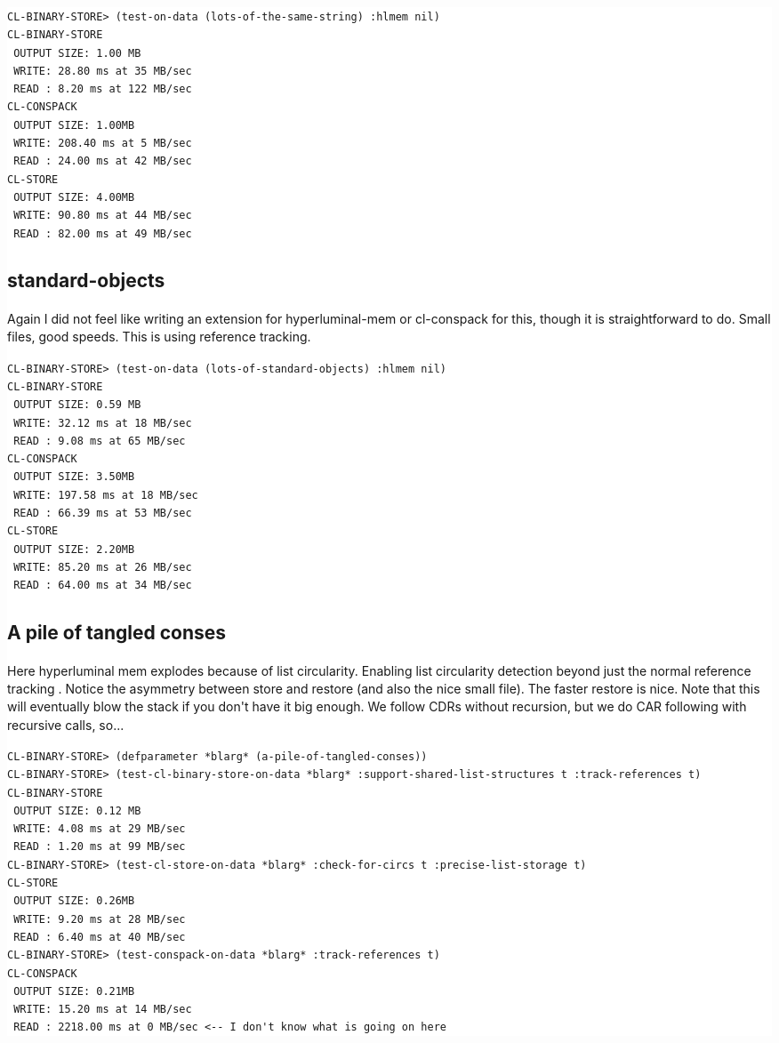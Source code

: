     CL-BINARY-STORE> (test-on-data (lots-of-the-same-string) :hlmem nil)
    CL-BINARY-STORE
     OUTPUT SIZE: 1.00 MB
     WRITE: 28.80 ms at 35 MB/sec
     READ : 8.20 ms at 122 MB/sec    
    CL-CONSPACK
     OUTPUT SIZE: 1.00MB
     WRITE: 208.40 ms at 5 MB/sec
     READ : 24.00 ms at 42 MB/sec
    CL-STORE
     OUTPUT SIZE: 4.00MB
     WRITE: 90.80 ms at 44 MB/sec
     READ : 82.00 ms at 49 MB/sec
 
## standard-objects

Again I did not feel like writing an extension for hyperluminal-mem or cl-conspack for this, though it is straightforward to do.  Small files, good speeds.  This is using reference tracking.

    CL-BINARY-STORE> (test-on-data (lots-of-standard-objects) :hlmem nil)
    CL-BINARY-STORE
     OUTPUT SIZE: 0.59 MB
     WRITE: 32.12 ms at 18 MB/sec
     READ : 9.08 ms at 65 MB/sec
    CL-CONSPACK
     OUTPUT SIZE: 3.50MB
     WRITE: 197.58 ms at 18 MB/sec
     READ : 66.39 ms at 53 MB/sec     
    CL-STORE
     OUTPUT SIZE: 2.20MB
     WRITE: 85.20 ms at 26 MB/sec
     READ : 64.00 ms at 34 MB/sec

## A pile of tangled conses

Here hyperluminal mem explodes because of list circularity.  Enabling list circularity detection beyond just the normal reference tracking . Notice the asymmetry between store and restore (and also the nice small file).  The faster restore is nice.  Note that this will eventually blow the stack if you don't have it big enough.  We follow CDRs without recursion, but we do CAR following with recursive calls, so...

    CL-BINARY-STORE> (defparameter *blarg* (a-pile-of-tangled-conses))
    CL-BINARY-STORE> (test-cl-binary-store-on-data *blarg* :support-shared-list-structures t :track-references t)
    CL-BINARY-STORE
     OUTPUT SIZE: 0.12 MB
     WRITE: 4.08 ms at 29 MB/sec
     READ : 1.20 ms at 99 MB/sec
    CL-BINARY-STORE> (test-cl-store-on-data *blarg* :check-for-circs t :precise-list-storage t)
    CL-STORE
     OUTPUT SIZE: 0.26MB
     WRITE: 9.20 ms at 28 MB/sec
     READ : 6.40 ms at 40 MB/sec    
    CL-BINARY-STORE> (test-conspack-on-data *blarg* :track-references t)
    CL-CONSPACK
     OUTPUT SIZE: 0.21MB
     WRITE: 15.20 ms at 14 MB/sec
     READ : 2218.00 ms at 0 MB/sec <-- I don't know what is going on here
